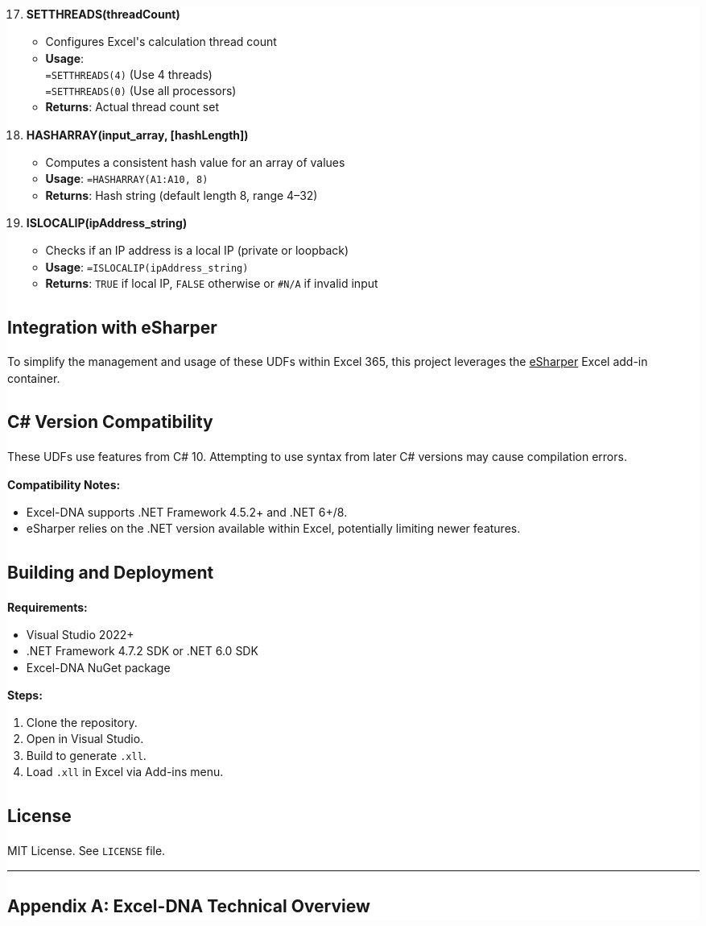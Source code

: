 17. **SETTHREADS(threadCount)**  
    - Configures Excel's calculation thread count  
    - **Usage**:  
      `=SETTHREADS(4)` (Use 4 threads)  
      `=SETTHREADS(0)` (Use all processors)  
    - **Returns**: Actual thread count set  

18. **HASHARRAY(input_array, [hashLength])**  
    - Computes a consistent hash value for an array of values  
    - **Usage**: `=HASHARRAY(A1:A10, 8)`  
    - **Returns**: Hash string (default length 8, range 4–32)  

19. **ISLOCALIP(ipAddress_string)**  
    - Checks if an IP address is a local IP (private or loopback)  
    - **Usage**: `=ISLOCALIP(ipAddress_string)`  
    - **Returns**: `TRUE` if local IP, `FALSE` otherwise or `#N/A` if invalid input  

## Integration with eSharper

To simplify the management and usage of these UDFs within Excel 365, this project leverages the [eSharper](https://vlasovstudio.com/esharper/) Excel add-in container.

## C# Version Compatibility

These UDFs use features from C# 10. Attempting to use syntax from later C# versions may cause compilation errors.

**Compatibility Notes:**
- Excel-DNA supports .NET Framework 4.5.2+ and .NET 6+/8.
- eSharper relies on the .NET version available within Excel, potentially limiting newer features.

## Building and Deployment

**Requirements:**
- Visual Studio 2022+
- .NET Framework 4.7.2 SDK or .NET 6.0 SDK
- Excel-DNA NuGet package

**Steps:**
1. Clone the repository.
2. Open in Visual Studio.
3. Build to generate `.xll`.
4. Load `.xll` in Excel via Add-ins menu.

## License

MIT License. See `LICENSE` file.

---

## Appendix A: Excel-DNA Technical Overview
